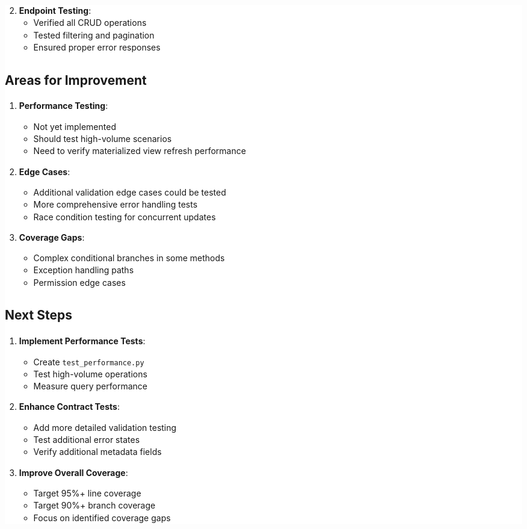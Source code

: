 2. **Endpoint Testing**:
   - Verified all CRUD operations
   - Tested filtering and pagination
   - Ensured proper error responses

## Areas for Improvement

1. **Performance Testing**:
   - Not yet implemented
   - Should test high-volume scenarios
   - Need to verify materialized view refresh performance

2. **Edge Cases**:
   - Additional validation edge cases could be tested
   - More comprehensive error handling tests
   - Race condition testing for concurrent updates

3. **Coverage Gaps**:
   - Complex conditional branches in some methods
   - Exception handling paths
   - Permission edge cases

## Next Steps

1. **Implement Performance Tests**:
   - Create `test_performance.py`
   - Test high-volume operations
   - Measure query performance

2. **Enhance Contract Tests**:
   - Add more detailed validation testing
   - Test additional error states
   - Verify additional metadata fields

3. **Improve Overall Coverage**:
   - Target 95%+ line coverage
   - Target 90%+ branch coverage
   - Focus on identified coverage gaps